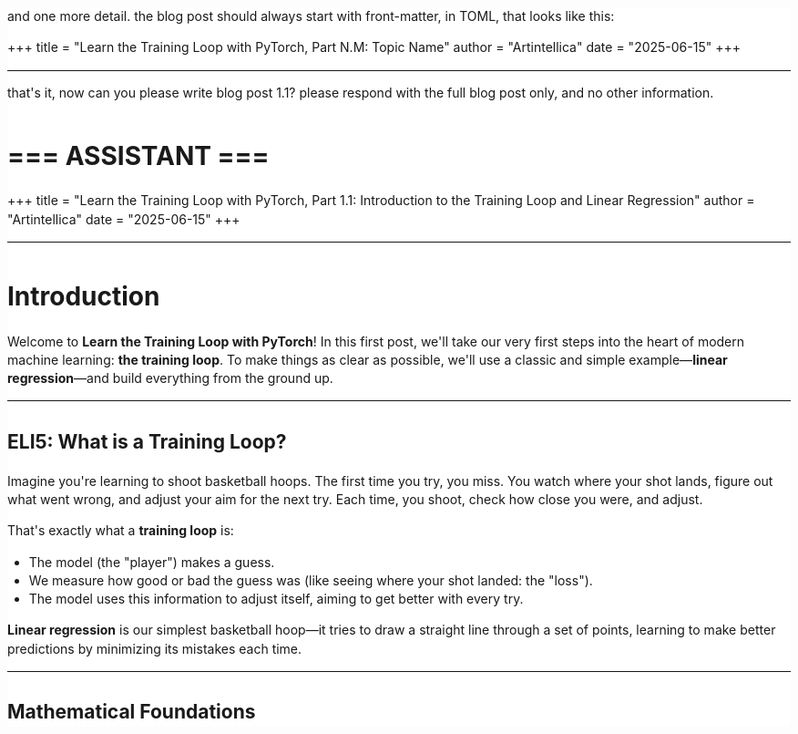and one more detail. the blog post should always start with front-matter, in TOML, that looks like this:

+++
title = "Learn the Training Loop with PyTorch, Part N.M: Topic Name"
author = "Artintellica"
date = "2025-06-15"
+++

---

that's it, now can you please write blog post 1.1? please respond with the full blog post only, and no other information.

# === ASSISTANT ===

+++
title = "Learn the Training Loop with PyTorch, Part 1.1: Introduction to the Training Loop and Linear Regression"
author = "Artintellica"
date = "2025-06-15"
+++

---

# Introduction

Welcome to **Learn the Training Loop with PyTorch**! In this first post, we'll take our very first steps into the heart of modern machine learning: **the training loop**. To make things as clear as possible, we'll use a classic and simple example—**linear regression**—and build everything from the ground up.

---

## ELI5: What is a Training Loop?

Imagine you're learning to shoot basketball hoops. The first time you try, you miss. You watch where your shot lands, figure out what went wrong, and adjust your aim for the next try. Each time, you shoot, check how close you were, and adjust.

That's exactly what a **training loop** is:  
- The model (the "player") makes a guess.  
- We measure how good or bad the guess was (like seeing where your shot landed: the "loss").  
- The model uses this information to adjust itself, aiming to get better with every try.

**Linear regression** is our simplest basketball hoop—it tries to draw a straight line through a set of points, learning to make better predictions by minimizing its mistakes each time.

---

## Mathematical Foundations

